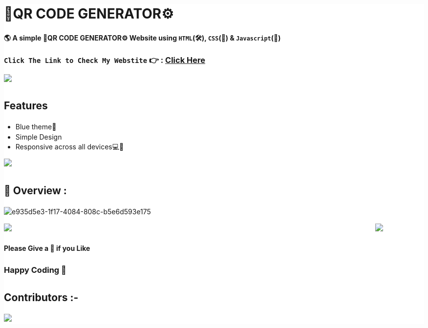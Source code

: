# 🔧QR CODE GENERATOR⚙️
#### 🌎 A simple 🔧QR CODE GENERATOR⚙️ Website using `HTML`(🛠️), `CSS`(🎨) & `Javascript`(🧠)

### `Click The Link to Check My Webstite` 👉 : [Click Here](https://dhrupad-qrcodegenerator.netlify.app/)

<img src="https://raw.githubusercontent.com/andreasbm/readme/master/assets/lines/rainbow.png" width="3000">

## Features
- Blue theme🔵
- Simple Design
- Responsive across all devices💻📱

<img src="https://raw.githubusercontent.com/andreasbm/readme/master/assets/lines/rainbow.png" width="3000">

## 🔮 Overview :
![e935d5e3-1f17-4084-808c-b5e6d593e175](https://user-images.githubusercontent.com/91726340/178038801-ff99e7e4-c064-4aa1-81a3-c9dfecf4e5cb.gif)

<img src="https://raw.githubusercontent.com/andreasbm/readme/master/assets/lines/rainbow.png" width="3000">

<img align='right' src="https://media0.giphy.com/media/PkdAzq9yBI3Gv7GUrP/giphy.gif?cid=ecf05e47577pwdyfkpbsge5z76en4zin8ehpp0gsxzomavmp&rid=giphy.gif&ct=g" width="100">

#### Please Give a 🌟 if you Like

###                 Happy Coding  💟

## Contributors :-




<a href = "https://github.com/Tanu-N-Prabhu/Python/graphs/contributors">
  <img src = "https://contrib.rocks/image?repo=dhrupad17/QR_CODE_GENERATOR"/>
</a>
